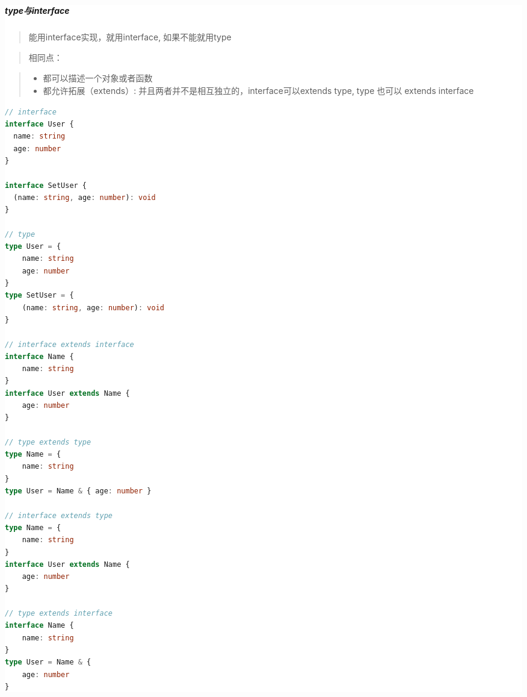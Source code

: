##### type与interface

>能用interface实现，就用interface, 如果不能就用type

>相同点：

> - 都可以描述一个对象或者函数
> - 都允许拓展（extends）: 并且两者并不是相互独立的，interface可以extends type, type 也可以 extends interface

```ts
// interface
interface User {
  name: string
  age: number
}

interface SetUser {
  (name: string, age: number): void
}

// type
type User = {
    name: string
    age: number
}
type SetUser = {
    (name: string, age: number): void
}

// interface extends interface
interface Name {
    name: string
}
interface User extends Name {
    age: number
}

// type extends type
type Name = {
    name: string
}
type User = Name & { age: number }

// interface extends type
type Name = {
    name: string
}
interface User extends Name {
    age: number
}

// type extends interface
interface Name {
    name: string
}
type User = Name & {
    age: number
}
```
